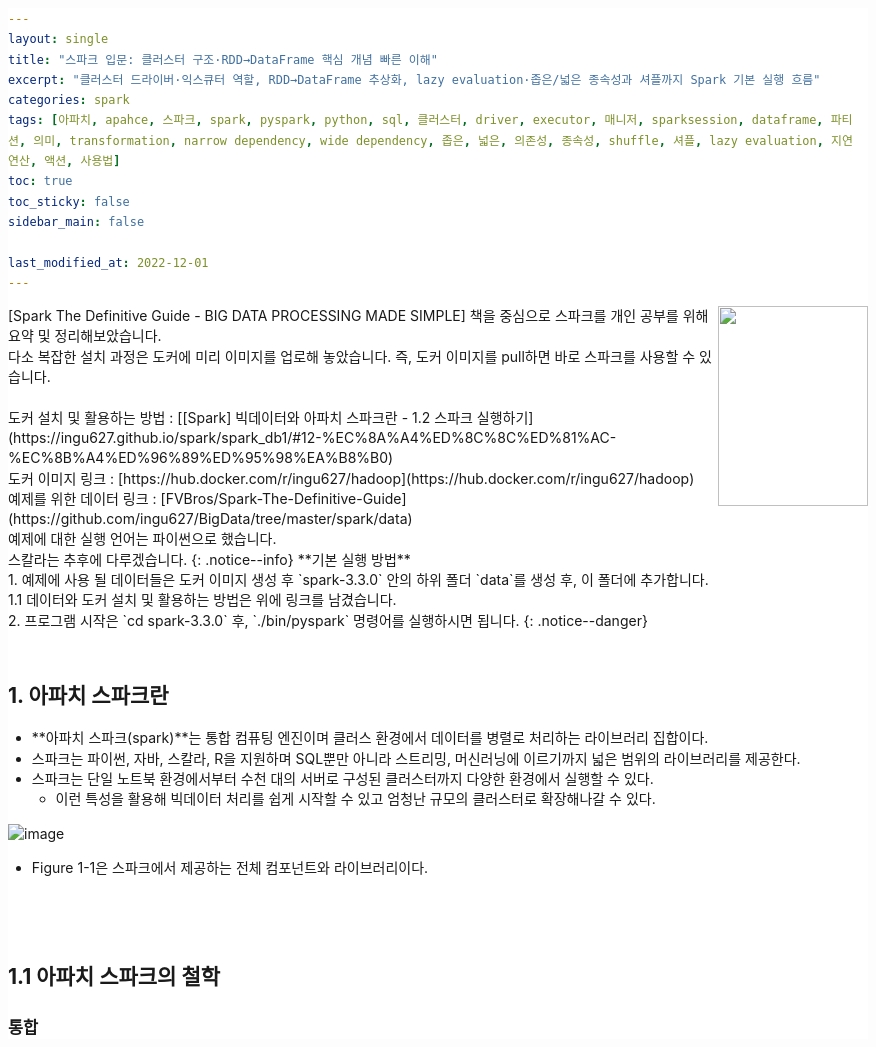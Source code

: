 ```yaml
---
layout: single
title: "스파크 입문: 클러스터 구조·RDD→DataFrame 핵심 개념 빠른 이해"
excerpt: "클러스터 드라이버·익스큐터 역할, RDD→DataFrame 추상화, lazy evaluation·좁은/넓은 종속성과 셔플까지 Spark 기본 실행 흐름"
categories: spark
tags: [아파치, apahce, 스파크, spark, pyspark, python, sql, 클러스터, driver, executor, 매니저, sparksession, dataframe, 파티션, 의미, transformation, narrow dependency, wide dependency, 좁은, 넓은, 의존성, 종속성, shuffle, 셔플, lazy evaluation, 지연 연산, 액션, 사용법]
toc: true
toc_sticky: false
sidebar_main: false

last_modified_at: 2022-12-01
---
```


<img align='right' width='150' height='200' src='https://user-images.githubusercontent.com/78655692/186088421-fe905f9e-d40f-43b2-ac6e-094e9c342473.png'>
[Spark The Definitive Guide - BIG DATA PROCESSING MADE SIMPLE] 책을 중심으로 스파크를 개인 공부를 위해 요약 및 정리해보았습니다. <br> 다소 복잡한 설치 과정은 도커에 미리 이미지를 업로해 놓았습니다. 즉, 도커 이미지를 pull하면 바로 스파크를 사용할 수 있습니다. <br><br> 도커 설치 및 활용하는 방법 : [[Spark] 빅데이터와 아파치 스파크란 - 1.2 스파크 실행하기](https://ingu627.github.io/spark/spark_db1/#12-%EC%8A%A4%ED%8C%8C%ED%81%AC-%EC%8B%A4%ED%96%89%ED%95%98%EA%B8%B0) <br> 도커 이미지 링크 : [https://hub.docker.com/r/ingu627/hadoop](https://hub.docker.com/r/ingu627/hadoop) <br> 예제를 위한 데이터 링크 : [FVBros/Spark-The-Definitive-Guide](https://github.com/ingu627/BigData/tree/master/spark/data) <br> 예제에 대한 실행 언어는 파이썬으로 했습니다. <br> 스칼라는 추후에 다루겠습니다.
{: .notice--info}
**기본 실행 방법** <br> 1. 예제에 사용 될 데이터들은 도커 이미지 생성 후 `spark-3.3.0` 안의 하위 폴더 `data`를 생성 후, 이 폴더에 추가합니다. <br> 1.1 데이터와 도커 설치 및 활용하는 방법은 위에 링크를 남겼습니다. <br> 2. 프로그램 시작은 `cd spark-3.3.0` 후, `./bin/pyspark` 명령어를 실행하시면 됩니다.
{: .notice--danger} 

<br>
<br>

## 1. 아파치 스파크란

- **아파치 스파크(spark)**는 통합 컴퓨팅 엔진이며 클러스 환경에서 데이터를 병렬로 처리하는 라이브러리 집합이다.
- 스파크는 파이썬, 자바, 스칼라, R을 지원하며 SQL뿐만 아니라 스트리밍, 머신러닝에 이르기까지 넓은 범위의 라이브러리를 제공한다.
- 스파크는 단일 노트북 환경에서부터 수천 대의 서버로 구성된 클러스터까지 다양한 환경에서 실행할 수 있다.
  - 이런 특성을 활용해 빅데이터 처리를 쉽게 시작할 수 있고 엄청난 규모의 클러스터로 확장해나갈 수 있다.

![image](https://user-images.githubusercontent.com/78655692/186090376-4d9fed70-de81-42f6-a07c-c9471c3482cd.png)

- Figure 1-1은 스파크에서 제공하는 전체 컴포넌트와 라이브러리이다.

<br>
<br>

## 1.1 아파치 스파크의 철학

### 통합


[^1]: [[Spark] 파티션, 셔플링에 대해서 - anjinwoong](https://velog.io/@anjinwoong/Spark-%ED%8C%8C%ED%8B%B0%EC%85%98%EC%97%90-%EB%8C%80%ED%95%B4%EC%84%9C)